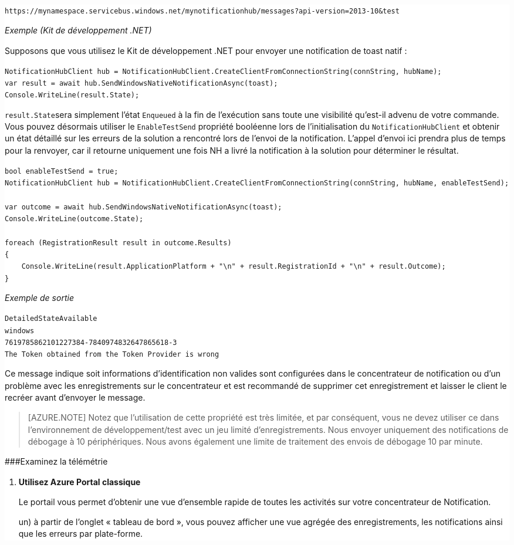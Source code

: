     https://mynamespace.servicebus.windows.net/mynotificationhub/messages?api-version=2013-10&test

*Exemple (Kit de développement .NET)*
 
Supposons que vous utilisez le Kit de développement .NET pour envoyer une notification de toast natif :

    NotificationHubClient hub = NotificationHubClient.CreateClientFromConnectionString(connString, hubName);
    var result = await hub.SendWindowsNativeNotificationAsync(toast);
    Console.WriteLine(result.State);
 
`result.State`sera simplement l’état `Enqueued` à la fin de l’exécution sans toute une visibilité qu’est-il advenu de votre commande. Vous pouvez désormais utiliser le `EnableTestSend` propriété booléenne lors de l’initialisation du `NotificationHubClient` et obtenir un état détaillé sur les erreurs de la solution a rencontré lors de l’envoi de la notification. L’appel d’envoi ici prendra plus de temps pour la renvoyer, car il retourne uniquement une fois NH a livré la notification à la solution pour déterminer le résultat. 
 
    bool enableTestSend = true;
    NotificationHubClient hub = NotificationHubClient.CreateClientFromConnectionString(connString, hubName, enableTestSend);
    
    var outcome = await hub.SendWindowsNativeNotificationAsync(toast);
    Console.WriteLine(outcome.State);
    
    foreach (RegistrationResult result in outcome.Results)
    {
        Console.WriteLine(result.ApplicationPlatform + "\n" + result.RegistrationId + "\n" + result.Outcome);
    }

*Exemple de sortie*

    DetailedStateAvailable
    windows
    7619785862101227384-7840974832647865618-3
    The Token obtained from the Token Provider is wrong
 
Ce message indique soit informations d’identification non valides sont configurées dans le concentrateur de notification ou d’un problème avec les enregistrements sur le concentrateur et est recommandé de supprimer cet enregistrement et laisser le client le recréer avant d’envoyer le message. 
 
> [AZURE.NOTE] Notez que l’utilisation de cette propriété est très limitée, et par conséquent, vous ne devez utiliser ce dans l’environnement de développement/test avec un jeu limité d’enregistrements. Nous envoyer uniquement des notifications de débogage à 10 périphériques. Nous avons également une limite de traitement des envois de débogage 10 par minute. 

###<a name="review-telemetry"></a>Examinez la télémétrie 

1. **Utilisez Azure Portal classique**

    Le portail vous permet d’obtenir une vue d’ensemble rapide de toutes les activités sur votre concentrateur de Notification. 
    
    un) à partir de l’onglet « tableau de bord », vous pouvez afficher une vue agrégée des enregistrements, les notifications ainsi que les erreurs par plate-forme. 
    

[0]: ./media/notification-hubs-diagnosing/Architecture.png
[1]: ./media/notification-hubs-diagnosing/GCMConfigure.png
[2]: ./media/notification-hubs-diagnosing/GCMEnable.png
[3]: ./media/notification-hubs-diagnosing/GCMServerKey.png
[4]: ./media/notification-hubs-diagnosing/PortalConfigure.png
[5]: ./media/notification-hubs-diagnosing/PortalDashboard.png
[6]: ./media/notification-hubs-diagnosing/PortalMonitoring.png
[7]: ./media/notification-hubs-diagnosing/PortalTestNotification.png
[8]: ./media/notification-hubs-diagnosing/VSRegistrations.png
[9]: ./media/notification-hubs-diagnosing/VSServerExplorer.png
[10]: ./media/notification-hubs-diagnosing/VSTestNotification.png
[Vue d’ensemble des concentrateurs de notification]: notification-hubs-push-notification-overview.md
[Didacticiels mise en route]: notification-hubs-windows-store-dotnet-get-started-wns-push-notification.md
[Directives de modèle]: https://msdn.microsoft.com/library/dn530748.aspx 
[Conseils de APNS]: https://developer.apple.com/library/ios/documentation/NetworkingInternet/Conceptual/RemoteNotificationsPG/Chapters/ApplePushService.html#//apple_ref/doc/uid/TP40008194-CH100-SW4
[Conseils de GCM]: http://developer.android.com/google/gcm/adv.html
[Exportation/importation des enregistrements]: http://msdn.microsoft.com/library/dn790624.aspx
[Explorateur de ServiceBus]: http://msdn.microsoft.com/library/dn530751.aspx
[Code ServiceBus Explorer]: https://code.msdn.microsoft.com/windowsazure/Service-Bus-Explorer-f2abca5a
[Vue d’ensemble de l’Explorateur de serveur VS]: http://msdn.microsoft.com/library/windows/apps/xaml/dn792122.aspx 
[VS Server Explorer de blog - 1]: http://azure.microsoft.com/blog/2014/04/09/deep-dive-visual-studio-2013-update-2-rc-and-azure-sdk-2-3/#NotificationHubs 
[VS Server Explorer de blog - 2]: http://azure.microsoft.com/blog/2014/08/04/announcing-release-of-visual-studio-2013-update-3-and-azure-sdk-2-4/ 
[Fonction de EnableTestSend]: http://msdn.microsoft.com/library/microsoft.servicebus.notifications.notificationhubclient.enabletestsend.aspx
[Accès de télémétrie par programmation]: http://msdn.microsoft.com/library/azure/dn458823.aspx
[Accès de télémétrie par exemple d’API]: https://github.com/Azure/azure-notificationhubs-samples/tree/master/FetchNHTelemetryInExcel